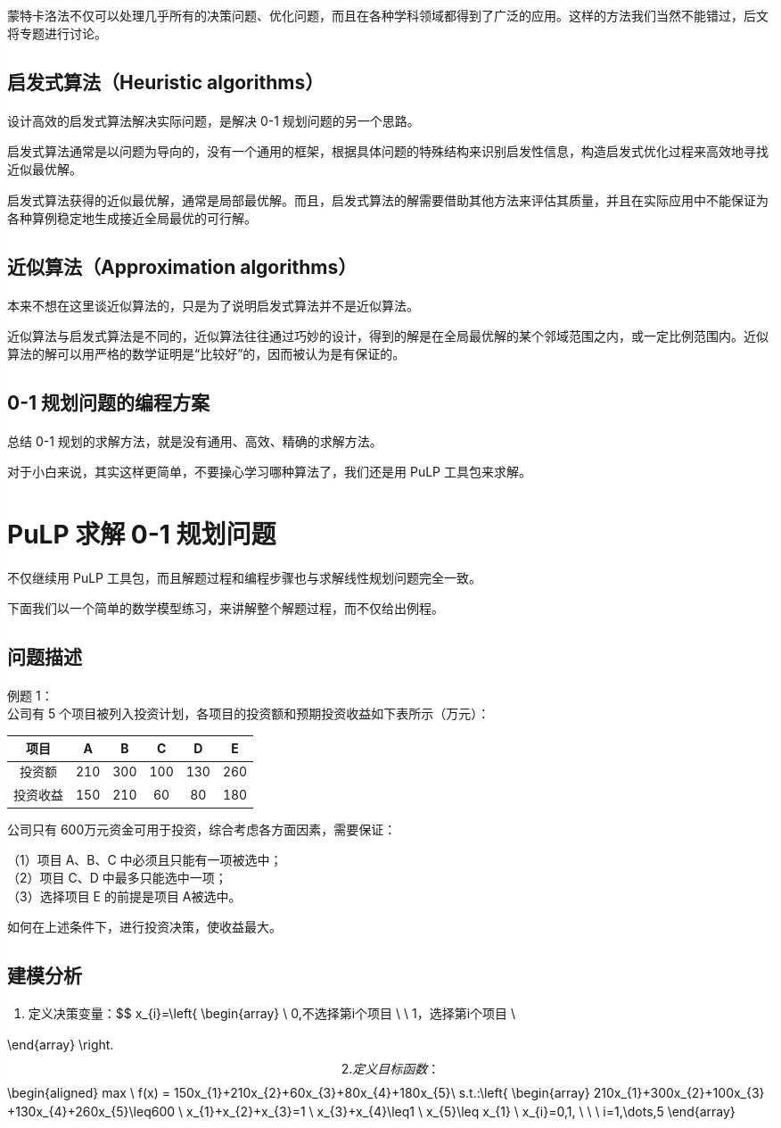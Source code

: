 蒙特卡洛法不仅可以处理几乎所有的决策问题、优化问题，而且在各种学科领域都得到了广泛的应用。这样的方法我们当然不能错过，后文将专题进行讨论。

## 启发式算法（Heuristic algorithms）

设计高效的启发式算法解决实际问题，是解决 0-1 规划问题的另一个思路。

启发式算法通常是以问题为导向的，没有一个通用的框架，根据具体问题的特殊结构来识别启发性信息，构造启发式优化过程来高效地寻找近似最优解。

启发式算法获得的近似最优解，通常是局部最优解。而且，启发式算法的解需要借助其他方法来评估其质量，并且在实际应用中不能保证为各种算例稳定地生成接近全局最优的可行解。

## 近似算法（Approximation algorithms）

本来不想在这里谈近似算法的，只是为了说明启发式算法并不是近似算法。

近似算法与启发式算法是不同的，近似算法往往通过巧妙的设计，得到的解是在全局最优解的某个邻域范围之内，或一定比例范围内。近似算法的解可以用严格的数学证明是“比较好”的，因而被认为是有保证的。

## 0-1 规划问题的编程方案

总结 0-1 规划的求解方法，就是没有通用、高效、精确的求解方法。

对于小白来说，其实这样更简单，不要操心学习哪种算法了，我们还是用 PuLP 工具包来求解。
# PuLP 求解 0-1 规划问题
不仅继续用 PuLP 工具包，而且解题过程和编程步骤也与求解线性规划问题完全一致。

下面我们以一个简单的数学模型练习，来讲解整个解题过程，而不仅给出例程。
## 问题描述
例题 1：  
公司有 5 个项目被列入投资计划，各项目的投资额和预期投资收益如下表所示（万元）：

| 项目   | A   | B   | C   | D   | E   |
| :----: | :---: | :---: | :---: | :---: | :---: |
| 投资额  | 210 | 300 | 100 | 130 | 260 |
| 投资收益 | 150 | 210 | 60  | 80  | 180 |
公司只有 600万元资金可用于投资，综合考虑各方面因素，需要保证：

（1）项目 A、B、C 中必须且只能有一项被选中；  
（2）项目 C、D 中最多只能选中一项；  
（3）选择项目 E 的前提是项目 A被选中。

如何在上述条件下，进行投资决策，使收益最大。

## 建模分析
1. 定义决策变量：$$
x_{i}=\left\{
\begin{array} \\
0,不选择第i个项目 \\ \\
1，选择第i个项目 \\

\end{array}
\right.
$$
2. 定义目标函数：$$
\begin{aligned}
max \ f(x) = 150x_{1}+210x_{2}+60x_{3}+80x_{4}+180x_{5}\\
s.t.:\left\{
\begin{array}
210x_{1}+300x_{2}​+100x_{3}​+130x_{4}​+260x_{5}\leq600  \\
x_{1}+x_{2}+x_{3}=1 \\
x_{3}+x_{4}\leq1 \\
x_{5}\leq x_{1} \\
x_{i}=0,1, \ \ \ i=1,\dots,5
\end{array}